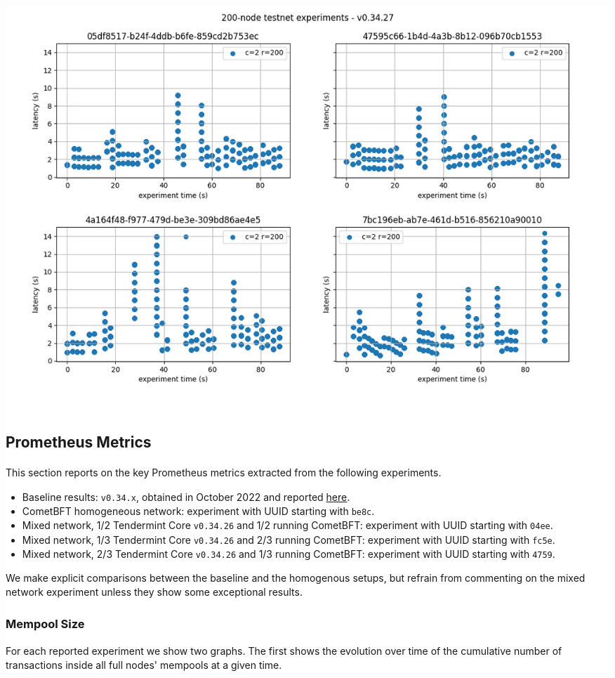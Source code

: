 ![latencies_all_tm2_3_cmt1_3](img34/v034_200node_tm2cmt1/all_experiments.png)


## Prometheus Metrics

This section reports on the key Prometheus metrics extracted from the following experiments.

* Baseline results: `v0.34.x`, obtained in October 2022 and reported [here](TMCore-QA-34.md).
* CometBFT homogeneous network: experiment with UUID starting with `be8c`.
* Mixed network, 1/2 Tendermint Core `v0.34.26` and 1/2 running CometBFT: experiment with UUID starting with `04ee`.
* Mixed network, 1/3 Tendermint Core `v0.34.26` and 2/3 running CometBFT: experiment with UUID starting with `fc5e`.
* Mixed network, 2/3 Tendermint Core `v0.34.26` and 1/3 running CometBFT: experiment with UUID starting with `4759`.

We make explicit comparisons between the baseline and the homogenous setups, but refrain from
commenting on the mixed network experiment unless they show some exceptional results.

### Mempool Size

For each reported experiment we show two graphs.
The first shows the evolution over time of the cumulative number of transactions
inside all full nodes' mempools at a given time.
